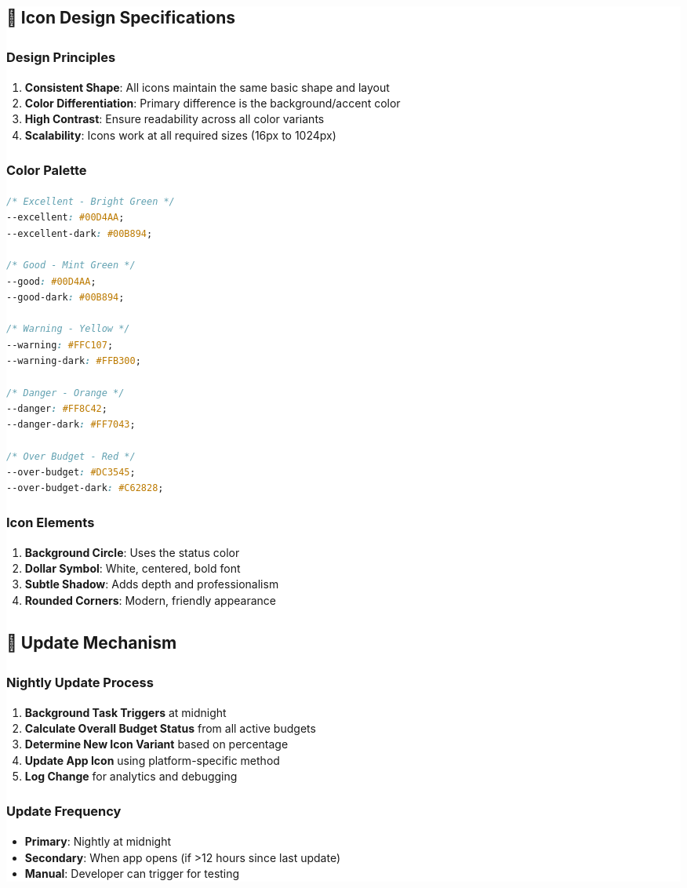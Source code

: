 ## 🎨 Icon Design Specifications

### Design Principles
1. **Consistent Shape**: All icons maintain the same basic shape and layout
2. **Color Differentiation**: Primary difference is the background/accent color
3. **High Contrast**: Ensure readability across all color variants
4. **Scalability**: Icons work at all required sizes (16px to 1024px)

### Color Palette
```css
/* Excellent - Bright Green */
--excellent: #00D4AA;
--excellent-dark: #00B894;

/* Good - Mint Green */
--good: #00D4AA;
--good-dark: #00B894;

/* Warning - Yellow */
--warning: #FFC107;
--warning-dark: #FFB300;

/* Danger - Orange */
--danger: #FF8C42;
--danger-dark: #FF7043;

/* Over Budget - Red */
--over-budget: #DC3545;
--over-budget-dark: #C62828;
```

### Icon Elements
1. **Background Circle**: Uses the status color
2. **Dollar Symbol**: White, centered, bold font
3. **Subtle Shadow**: Adds depth and professionalism
4. **Rounded Corners**: Modern, friendly appearance

## 🔄 Update Mechanism

### Nightly Update Process
1. **Background Task Triggers** at midnight
2. **Calculate Overall Budget Status** from all active budgets
3. **Determine New Icon Variant** based on percentage
4. **Update App Icon** using platform-specific method
5. **Log Change** for analytics and debugging

### Update Frequency
- **Primary**: Nightly at midnight
- **Secondary**: When app opens (if >12 hours since last update)
- **Manual**: Developer can trigger for testing
